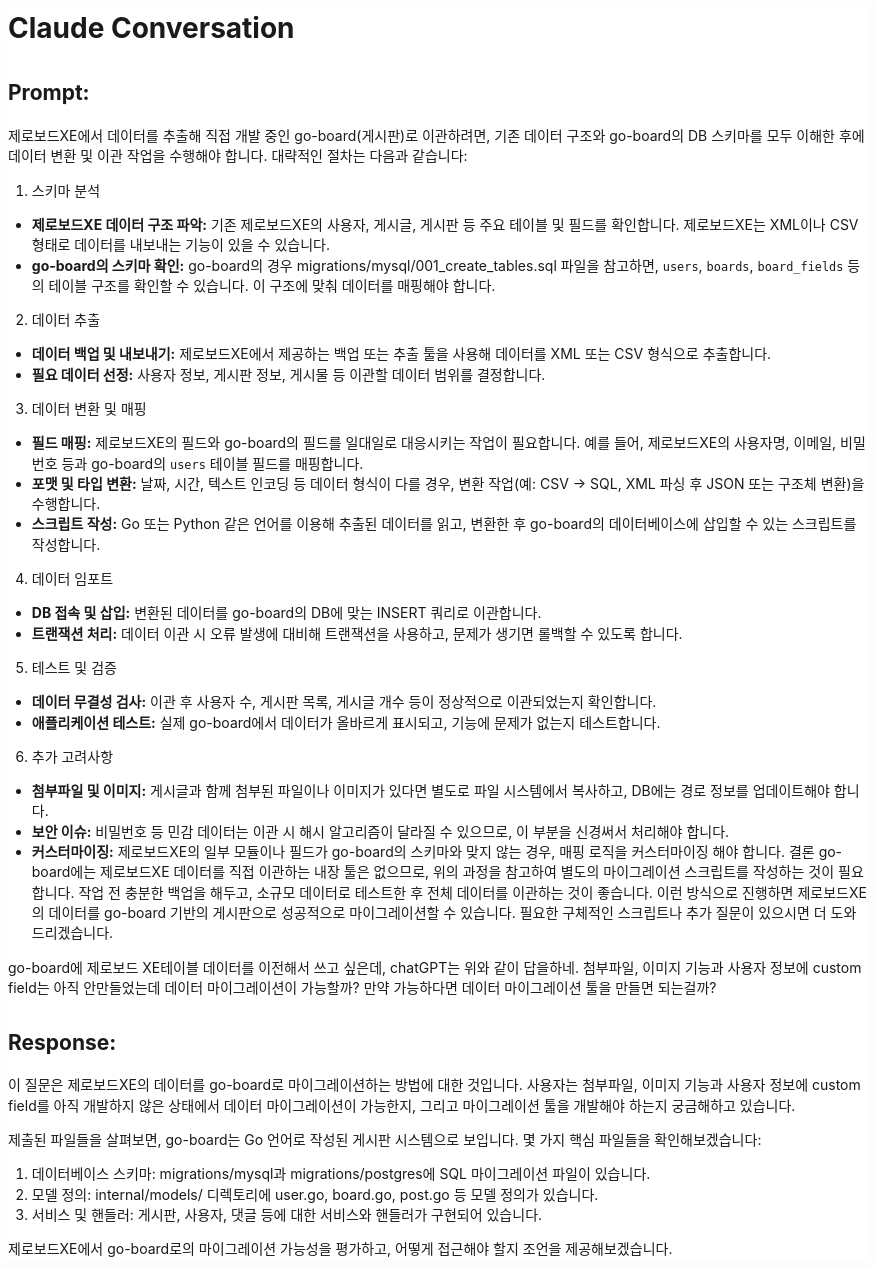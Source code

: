 # Claude Conversation

## Prompt:
제로보드XE에서 데이터를 추출해 직접 개발 중인 go-board(게시판)로 이관하려면, 기존 데이터 구조와 go-board의 DB 스키마를 모두 이해한 후에 데이터 변환 및 이관 작업을 수행해야 합니다. 대략적인 절차는 다음과 같습니다:
1. 스키마 분석
* **제로보드XE 데이터 구조 파악:** 기존 제로보드XE의 사용자, 게시글, 게시판 등 주요 테이블 및 필드를 확인합니다. 제로보드XE는 XML이나 CSV 형태로 데이터를 내보내는 기능이 있을 수 있습니다.
* **go-board의 스키마 확인:** go-board의 경우 migrations/mysql/001_create_tables.sql 파일을 참고하면, `users`, `boards`, `board_fields` 등의 테이블 구조를 확인할 수 있습니다. 이 구조에 맞춰 데이터를 매핑해야 합니다.
2. 데이터 추출
* **데이터 백업 및 내보내기:** 제로보드XE에서 제공하는 백업 또는 추출 툴을 사용해 데이터를 XML 또는 CSV 형식으로 추출합니다.
* **필요 데이터 선정:** 사용자 정보, 게시판 정보, 게시물 등 이관할 데이터 범위를 결정합니다.
3. 데이터 변환 및 매핑
* **필드 매핑:** 제로보드XE의 필드와 go-board의 필드를 일대일로 대응시키는 작업이 필요합니다. 예를 들어, 제로보드XE의 사용자명, 이메일, 비밀번호 등과 go-board의 `users` 테이블 필드를 매핑합니다.
* **포맷 및 타입 변환:** 날짜, 시간, 텍스트 인코딩 등 데이터 형식이 다를 경우, 변환 작업(예: CSV → SQL, XML 파싱 후 JSON 또는 구조체 변환)을 수행합니다.
* **스크립트 작성:** Go 또는 Python 같은 언어를 이용해 추출된 데이터를 읽고, 변환한 후 go-board의 데이터베이스에 삽입할 수 있는 스크립트를 작성합니다.
4. 데이터 임포트
* **DB 접속 및 삽입:** 변환된 데이터를 go-board의 DB에 맞는 INSERT 쿼리로 이관합니다.
* **트랜잭션 처리:** 데이터 이관 시 오류 발생에 대비해 트랜잭션을 사용하고, 문제가 생기면 롤백할 수 있도록 합니다.
5. 테스트 및 검증
* **데이터 무결성 검사:** 이관 후 사용자 수, 게시판 목록, 게시글 개수 등이 정상적으로 이관되었는지 확인합니다.
* **애플리케이션 테스트:** 실제 go-board에서 데이터가 올바르게 표시되고, 기능에 문제가 없는지 테스트합니다.
6. 추가 고려사항
* **첨부파일 및 이미지:** 게시글과 함께 첨부된 파일이나 이미지가 있다면 별도로 파일 시스템에서 복사하고, DB에는 경로 정보를 업데이트해야 합니다.
* **보안 이슈:** 비밀번호 등 민감 데이터는 이관 시 해시 알고리즘이 달라질 수 있으므로, 이 부분을 신경써서 처리해야 합니다.
* **커스터마이징:** 제로보드XE의 일부 모듈이나 필드가 go-board의 스키마와 맞지 않는 경우, 매핑 로직을 커스터마이징 해야 합니다.
결론
go-board에는 제로보드XE 데이터를 직접 이관하는 내장 툴은 없으므로, 위의 과정을 참고하여 별도의 마이그레이션 스크립트를 작성하는 것이 필요합니다. 작업 전 충분한 백업을 해두고, 소규모 데이터로 테스트한 후 전체 데이터를 이관하는 것이 좋습니다.
이런 방식으로 진행하면 제로보드XE의 데이터를 go-board 기반의 게시판으로 성공적으로 마이그레이션할 수 있습니다. 필요한 구체적인 스크립트나 추가 질문이 있으시면 더 도와드리겠습니다.

go-board에 제로보드 XE테이블 데이터를 이전해서 쓰고 싶은데, chatGPT는 위와 같이 답을하네.
첨부파일, 이미지 기능과 사용자 정보에 custom field는 아직 안만들었는데 데이터 마이그레이션이 가능할까? 만약 가능하다면 데이터 마이그레이션 툴을 만들면 되는걸까?

## Response:

이 질문은 제로보드XE의 데이터를 go-board로 마이그레이션하는 방법에 대한 것입니다. 사용자는 첨부파일, 이미지 기능과 사용자 정보에 custom field를 아직 개발하지 않은 상태에서 데이터 마이그레이션이 가능한지, 그리고 마이그레이션 툴을 개발해야 하는지 궁금해하고 있습니다.

제출된 파일들을 살펴보면, go-board는 Go 언어로 작성된 게시판 시스템으로 보입니다. 몇 가지 핵심 파일들을 확인해보겠습니다:

1. 데이터베이스 스키마: migrations/mysql과 migrations/postgres에 SQL 마이그레이션 파일이 있습니다.
2. 모델 정의: internal/models/ 디렉토리에 user.go, board.go, post.go 등 모델 정의가 있습니다.
3. 서비스 및 핸들러: 게시판, 사용자, 댓글 등에 대한 서비스와 핸들러가 구현되어 있습니다.

제로보드XE에서 go-board로의 마이그레이션 가능성을 평가하고, 어떻게 접근해야 할지 조언을 제공해보겠습니다.
